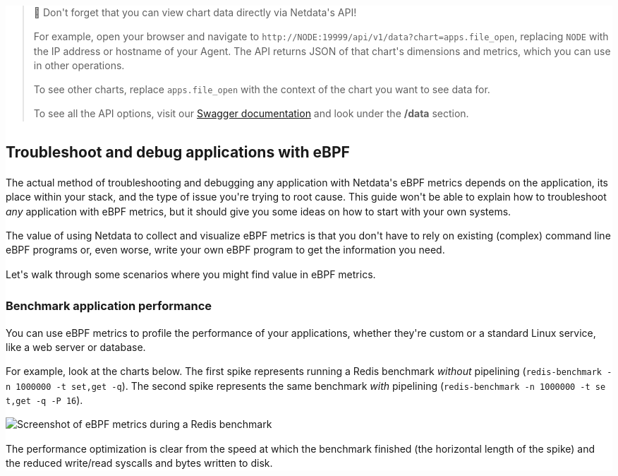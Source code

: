 > 👋 Don't forget that you can view chart data directly via Netdata's API!
> 
> For example, open your browser and navigate to `http://NODE:19999/api/v1/data?chart=apps.file_open`, replacing `NODE`
> with the IP address or hostname of your Agent. The API returns JSON of that chart's dimensions and metrics, which you
> can use in other operations.
>
> To see other charts, replace `apps.file_open` with the context of the chart you want to see data for.
>
> To see all the API options, visit our [Swagger
> documentation](https://editor.swagger.io/?url=https://raw.githubusercontent.com/netdata/netdata/master/web/api/netdata-swagger.yaml)
> and look under the **/data** section.

## Troubleshoot and debug applications with eBPF

The actual method of troubleshooting and debugging any application with Netdata's eBPF metrics depends on the
application, its place within your stack, and the type of issue you're trying to root cause. This guide won't be able to
explain how to troubleshoot _any_ application with eBPF metrics, but it should give you some ideas on how to start with
your own systems.

The value of using Netdata to collect and visualize eBPF metrics is that you don't have to rely on existing (complex)
command line eBPF programs or, even worse, write your own eBPF program to get the information you need.

Let's walk through some scenarios where you might find value in eBPF metrics.

### Benchmark application performance

You can use eBPF metrics to profile the performance of your applications, whether they're custom or a standard Linux
service, like a web server or database.

For example, look at the charts below. The first spike represents running a Redis benchmark _without_ pipelining
(`redis-benchmark -n 1000000 -t set,get -q`). The second spike represents the same benchmark _with_ pipelining
(`redis-benchmark -n 1000000 -t set,get -q -P 16`).

![Screenshot of eBPF metrics during a Redis
benchmark](https://user-images.githubusercontent.com/1153921/84916168-91607700-b072-11ea-8fec-b76df89315aa.png)

The performance optimization is clear from the speed at which the benchmark finished (the horizontal length of the
spike) and the reduced write/read syscalls and bytes written to disk.

